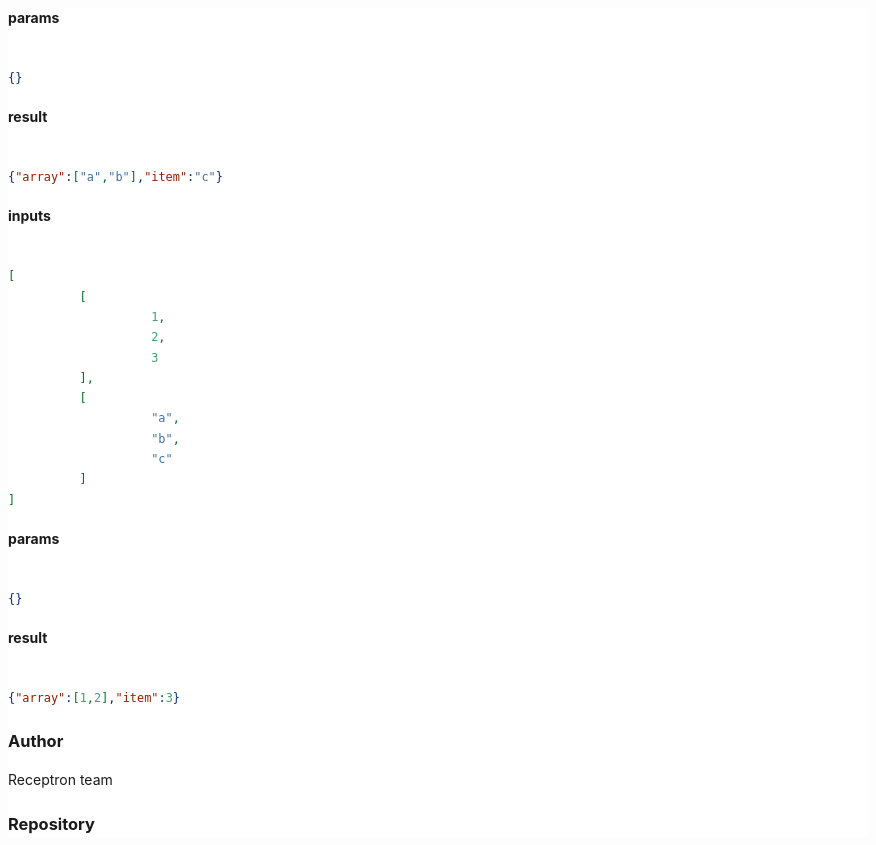 #### params

```json

{}

````

#### result

```json

{"array":["a","b"],"item":"c"}

````
#### inputs

```json

[
          [
                    1,
                    2,
                    3
          ],
          [
                    "a",
                    "b",
                    "c"
          ]
]

````

#### params

```json

{}

````

#### result

```json

{"array":[1,2],"item":3}

````

### Author

Receptron team

### Repository
